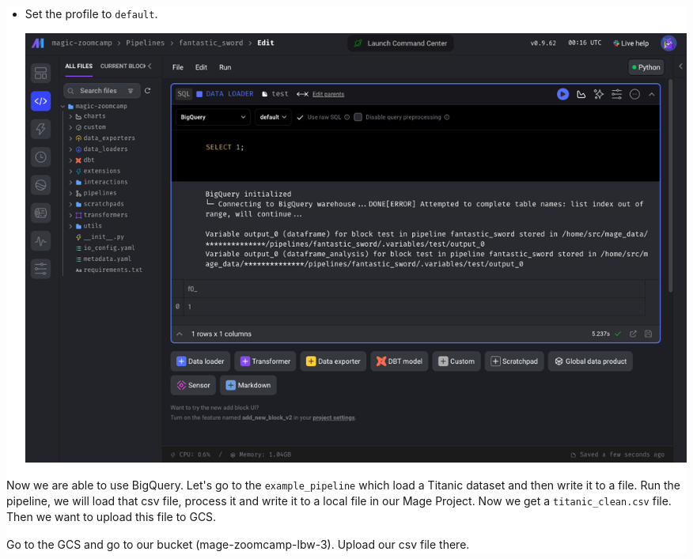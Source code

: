 - Set the profile to `default`.

  ![bigquery](./image-02/bigquery.png)

Now we are able to use BigQuery. Let's go to the `example_pipeline` which load a Titanic dataset and then write it to a file. Run the pipeline, we will load that csv file, process it and write it to a local file in our Mage Project. Now we get a `titanic_clean.csv` file. Then we want to upload this file to GCS.

Go to the GCS and go to our bucket (mage-zoomcamp-lbw-3). Upload our csv file there.

